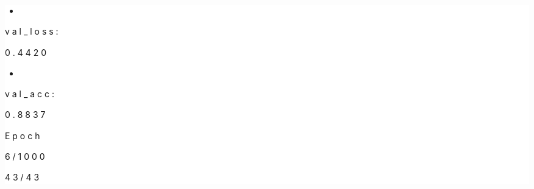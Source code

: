 -
 
v
a
l
_
l
o
s
s
:
 
0
.
4
4
2
0
 
-
 
v
a
l
_
a
c
c
:
 
0
.
8
8
3
7

E
p
o
c
h
 
6
/
1
0
0
0

4
3
/
4
3
 